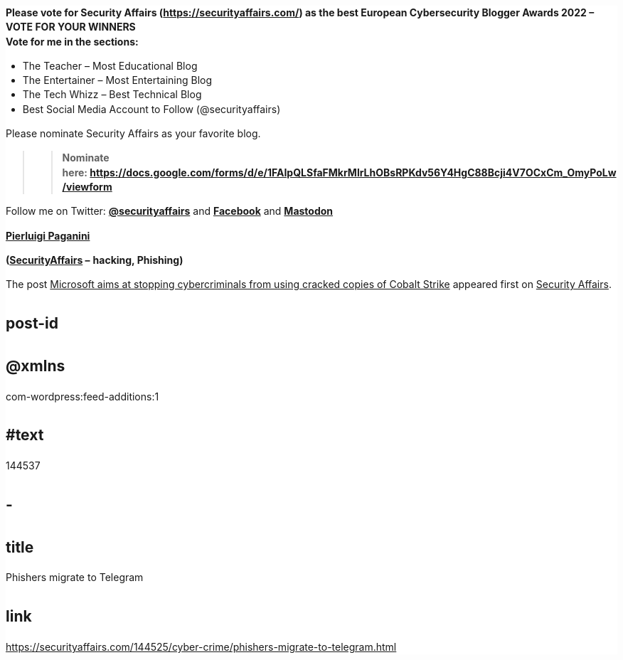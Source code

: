 

<p><strong>Please vote for Security Affairs (<a href="https://securityaffairs.com/">https://securityaffairs.com/</a>) as the best European Cybersecurity Blogger Awards 2022 – VOTE FOR YOUR WINNERS</strong><br><strong>Vote for me in the sections:</strong></p>



<ul>
<li>The Teacher – Most Educational Blog</li>



<li>The Entertainer – Most Entertaining Blog</li>



<li>The Tech Whizz – Best Technical Blog</li>



<li>Best Social Media Account to Follow (@securityaffairs)</li>
</ul>



<p>Please nominate Security Affairs as your favorite blog.</p>



<blockquote class="wp-block-quote is-style-default">
<blockquote class="wp-block-quote">
<p><strong>Nominate here:&nbsp;<a href="https://docs.google.com/forms/d/e/1FAIpQLSfaFMkrMlrLhOBsRPKdv56Y4HgC88Bcji4V7OCxCm_OmyPoLw/viewform">https://docs.google.com/forms/d/e/1FAIpQLSfaFMkrMlrLhOBsRPKdv56Y4HgC88Bcji4V7OCxCm_OmyPoLw/viewform</a></strong></p>
</blockquote>
</blockquote>



<p>Follow me on Twitter:&nbsp;<a href="https://twitter.com/securityaffairs"><strong>@securityaffairs</strong></a>&nbsp;and&nbsp;<a href="https://www.facebook.com/sec.affairs"><strong>Facebook</strong></a>&nbsp;and&nbsp;<a href="https://infosec.exchange/@securityaffairs"><strong>Mastodon</strong></a></p>



<p><a href="http://www.linkedin.com/pub/pierluigi-paganini/b/742/559"><strong>Pierluigi&nbsp;Paganini</strong></a></p>



<p><strong>(</strong><a href="http://securityaffairs.co/wordpress/"><strong>SecurityAffairs</strong></a><strong> –</strong> <strong>hacking, Phishing)</strong><gwmw style="display:none;"></gwmw></p>
<p>The post <a rel="nofollow" href="https://securityaffairs.com/144537/hacking/microsoft-vs-cracked-copies-cobalt-strike.html">Microsoft aims at stopping cybercriminals from using cracked copies of Cobalt Strike</a> appeared first on <a rel="nofollow" href="https://securityaffairs.com">Security Affairs</a>.</p>

## post-id
## @xmlns
com-wordpress:feed-additions:1
## #text
144537
## -
## title
Phishers migrate to Telegram
## link
https://securityaffairs.com/144525/cyber-crime/phishers-migrate-to-telegram.html